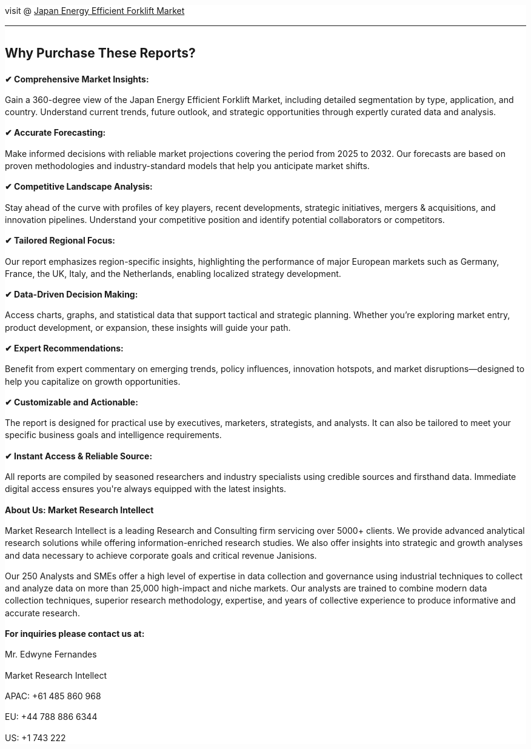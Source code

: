 visit&nbsp;@</strong>&nbsp;</span><span class="font-[700]"><a href="https://www.marketresearchintellect.com/product/global-energy-efficient-forklift-market/?utm_source=Linkedin&utm_medium=011" target="_blank" data-tracking-control-name="article-ssr-frontend-pulse_little-text-block" data-tracking-will-navigate="" data-test-link="">Japan Energy Efficient Forklift Market</a></span></p></blockquote><hr /><h2>Why Purchase These Reports?</h2><p><strong>✔ Comprehensive Market Insights:</strong></p><p>Gain a 360-degree view of the Japan Energy Efficient Forklift Market, including detailed segmentation by type, application, and country. Understand current trends, future outlook, and strategic opportunities through expertly curated data and analysis.</p><p><strong>✔ Accurate Forecasting:</strong></p><p>Make informed decisions with reliable market projections covering the period from 2025 to 2032. Our forecasts are based on proven methodologies and industry-standard models that help you anticipate market shifts.</p><p><strong>✔ Competitive Landscape Analysis:</strong></p><p>Stay ahead of the curve with profiles of key players, recent developments, strategic initiatives, mergers &amp; acquisitions, and innovation pipelines. Understand your competitive position and identify potential collaborators or competitors.</p><p><strong>✔ Tailored Regional Focus:</strong></p><p>Our report emphasizes region-specific insights, highlighting the performance of major European markets such as Germany, France, the UK, Italy, and the Netherlands, enabling localized strategy development.</p><p><strong>✔ Data-Driven Decision Making:</strong></p><p>Access charts, graphs, and statistical data that support tactical and strategic planning. Whether you&rsquo;re exploring market entry, product development, or expansion, these insights will guide your path.</p><p><strong>✔ Expert Recommendations:</strong></p><p>Benefit from expert commentary on emerging trends, policy influences, innovation hotspots, and market disruptions&mdash;designed to help you capitalize on growth opportunities.</p><p><strong>✔ Customizable and Actionable:</strong></p><p>The report is designed for practical use by executives, marketers, strategists, and analysts. It can also be tailored to meet your specific business goals and intelligence requirements.</p><p><strong>✔ Instant Access &amp; Reliable Source:</strong></p><p>All reports are compiled by seasoned researchers and industry specialists using credible sources and firsthand data. Immediate digital access ensures you're always equipped with the latest insights.</p><p><strong><span class="font-[700]">About Us: Market Research Intellect</span></strong></p><p><span class="">Market Research Intellect is a leading Research and Consulting firm servicing over 5000+ clients. We provide advanced analytical research solutions while offering information-enriched research studies.&nbsp;</span>We also offer insights into strategic and growth analyses and data necessary to achieve corporate goals and critical revenue Janisions.</p><p><span class="">Our 250 Analysts and SMEs offer a high level of expertise in data collection and governance using industrial techniques to collect and analyze data on more than 25,000 high-impact and niche markets. Our analysts are trained to combine modern data collection techniques, superior research methodology, expertise, and years of collective experience to produce informative and accurate research.</span></p><p><strong>For inquiries please contact us at:</strong></p><p>Mr. Edwyne Fernandes</p><p>Market Research Intellect</p><p>APAC: +61 485 860 968</p><p>EU: +44 788 886 6344</p><p>US: +1 743 222